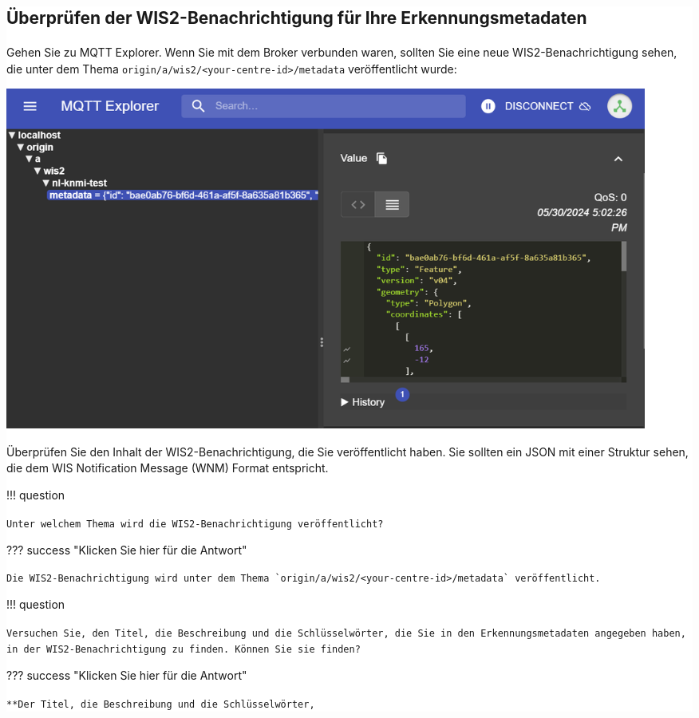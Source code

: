## Überprüfen der WIS2-Benachrichtigung für Ihre Erkennungsmetadaten

Gehen Sie zu MQTT Explorer. Wenn Sie mit dem Broker verbunden waren, sollten Sie eine neue WIS2-Benachrichtigung sehen, die unter dem Thema `origin/a/wis2/<your-centre-id>/metadata` veröffentlicht wurde:

<img alt="MQTT Explorer: WIS2 notification" src="../../assets/img/mqtt-explorer-wis2-notification-metadata.png" width="800">

Überprüfen Sie den Inhalt der WIS2-Benachrichtigung, die Sie veröffentlicht haben. Sie sollten ein JSON mit einer Struktur sehen, die dem WIS Notification Message (WNM) Format entspricht.

!!! question

    Unter welchem Thema wird die WIS2-Benachrichtigung veröffentlicht?

??? success "Klicken Sie hier für die Antwort"

    Die WIS2-Benachrichtigung wird unter dem Thema `origin/a/wis2/<your-centre-id>/metadata` veröffentlicht.

!!! question
    
    Versuchen Sie, den Titel, die Beschreibung und die Schlüsselwörter, die Sie in den Erkennungsmetadaten angegeben haben, in der WIS2-Benachrichtigung zu finden. Können Sie sie finden?

??? success "Klicken Sie hier für die Antwort"

    **Der Titel, die Beschreibung und die Schlüsselwörter,